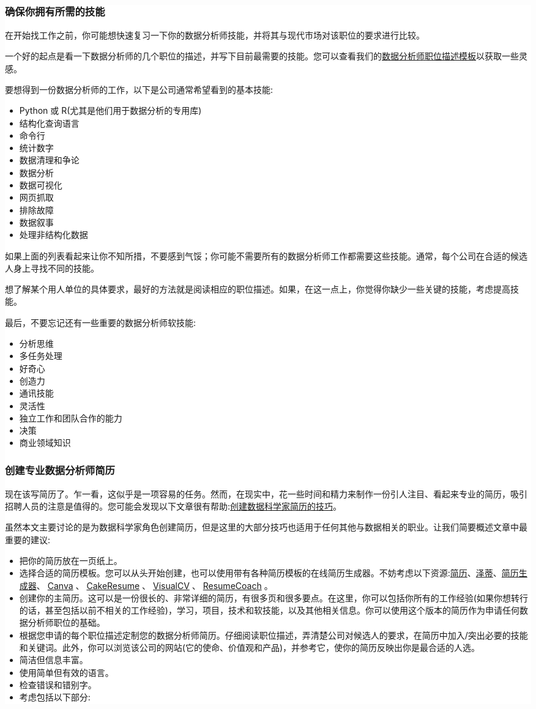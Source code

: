 ### 确保你拥有所需的技能

在开始找工作之前，你可能想快速复习一下你的数据分析师技能，并将其与现代市场对该职位的要求进行比较。

一个好的起点是看一下数据分析师的几个职位的描述，并写下目前最需要的技能。您可以查看我们的[数据分析师职位描述模板](https://web.archive.org/web/20221212135912/https://www.datacamp.com/resources/data-sheets/data-analyst-job-description)以获取一些灵感。

要想得到一份数据分析师的工作，以下是公司通常希望看到的基本技能:

*   Python 或 R(尤其是他们用于数据分析的专用库)
*   结构化查询语言
*   命令行
*   统计数字
*   数据清理和争论
*   数据分析
*   数据可视化
*   网页抓取
*   排除故障
*   数据叙事
*   处理非结构化数据

如果上面的列表看起来让你不知所措，不要感到气馁；你可能不需要所有的数据分析师工作都需要这些技能。通常，每个公司在合适的候选人身上寻找不同的技能。

想了解某个用人单位的具体要求，最好的方法就是阅读相应的职位描述。如果，在这一点上，你觉得你缺少一些关键的技能，考虑提高技能。

最后，不要忘记还有一些重要的数据分析师软技能:

*   分析思维
*   多任务处理
*   好奇心
*   创造力
*   通讯技能
*   灵活性
*   独立工作和团队合作的能力
*   决策
*   商业领域知识

### 创建专业数据分析师简历

现在该写简历了。乍一看，这似乎是一项容易的任务。然而，在现实中，花一些时间和精力来制作一份引人注目、看起来专业的简历，吸引招聘人员的注意是值得的。您可能会发现以下文章很有帮助:[创建数据科学家简历的技巧](https://web.archive.org/web/20221212135912/https://www.datacamp.com/blog/tips-to-build-your-data-scientist-resume)。

虽然本文主要讨论的是为数据科学家角色创建简历，但是这里的大部分技巧也适用于任何其他与数据相关的职业。让我们简要概述文章中最重要的建议:

*   把你的简历放在一页纸上。
*   选择合适的简历模板。您可以从头开始创建，也可以使用带有各种简历模板的在线简历生成器。不妨考虑以下资源:[简历](https://web.archive.org/web/20221212135912/https://resume.io/)、[泽蒂](https://web.archive.org/web/20221212135912/https://zety.com/resume-builder)、[简历生成器](https://web.archive.org/web/20221212135912/https://www.resumebuilder.com/)、 [Canva](https://web.archive.org/web/20221212135912/https://www.canva.com/it_it) 、 [CakeResume](https://web.archive.org/web/20221212135912/https://www.cakeresume.com/) 、 [VisualCV](https://web.archive.org/web/20221212135912/https://www.visualcv.com/) 、 [ResumeCoach](https://web.archive.org/web/20221212135912/https://www.resumecoach.com/lp/resume-builder) 。
*   创建你的主简历。这可以是一份很长的、非常详细的简历，有很多页和很多要点。在这里，你可以包括你所有的工作经验(如果你想转行的话，甚至包括以前不相关的工作经验)，学习，项目，技术和软技能，以及其他相关信息。你可以使用这个版本的简历作为申请任何数据分析师职位的基础。
*   根据您申请的每个职位描述定制您的数据分析师简历。仔细阅读职位描述，弄清楚公司对候选人的要求，在简历中加入/突出必要的技能和关键词。此外，你可以浏览该公司的网站(它的使命、价值观和产品)，并参考它，使你的简历反映出你是最合适的人选。
*   简洁但信息丰富。
*   使用简单但有效的语言。
*   检查错误和错别字。
*   考虑包括以下部分:
